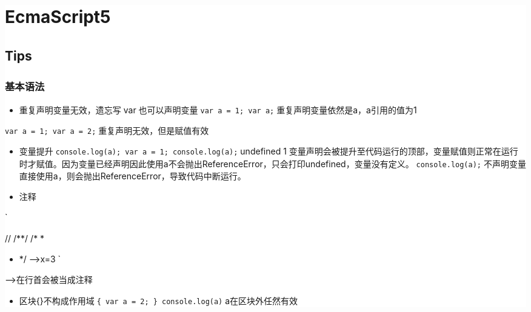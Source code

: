 # EcmaScript5

## Tips

### 基本语法

- 重复声明变量无效，遗忘写 var 也可以声明变量
`
var a = 1;
var a;
`
重复声明变量依然是a，a引用的值为1

`
var a = 1;
var a = 2;
`
重复声明无效，但是赋值有效



- 变量提升
`
console.log(a);
var a = 1;
console.log(a);
`
undefined
1
变量声明会被提升至代码运行的顶部，变量赋值则正常在运行时才赋值。因为变量已经声明因此使用a不会抛出ReferenceError，只会打印undefined，变量没有定义。
`
console.log(a);
`
不声明变量直接使用a，则会抛出ReferenceError，导致代码中断运行。

- 注释

`

//
/\*\*/
/*
* 
* */
-->x=3
`

-->在行首会被当成注释

- 区块{}不构成作用域
`
{
var a = 2;
}
console.log(a)
`
a在区块外任然有效
